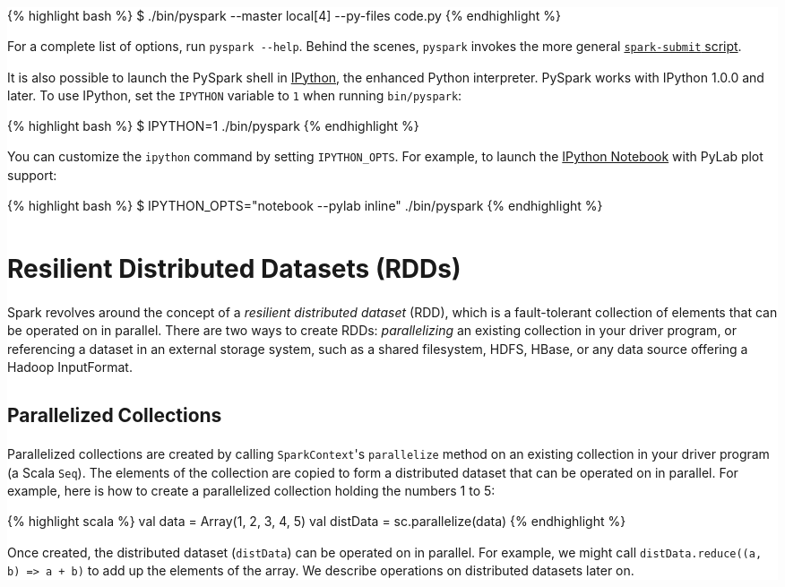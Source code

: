 {% highlight bash %}
$ ./bin/pyspark --master local[4] --py-files code.py
{% endhighlight %}

For a complete list of options, run `pyspark --help`. Behind the scenes,
`pyspark` invokes the more general [`spark-submit` script](submitting-applications.html).

It is also possible to launch the PySpark shell in [IPython](http://ipython.org), the
enhanced Python interpreter. PySpark works with IPython 1.0.0 and later. To
use IPython, set the `IPYTHON` variable to `1` when running `bin/pyspark`:

{% highlight bash %}
$ IPYTHON=1 ./bin/pyspark
{% endhighlight %}

You can customize the `ipython` command by setting `IPYTHON_OPTS`. For example, to launch
the [IPython Notebook](http://ipython.org/notebook.html) with PyLab plot support:

{% highlight bash %}
$ IPYTHON_OPTS="notebook --pylab inline" ./bin/pyspark
{% endhighlight %}

</div>

</div>

# Resilient Distributed Datasets (RDDs)

Spark revolves around the concept of a _resilient distributed dataset_ (RDD), which is a fault-tolerant collection of elements that can be operated on in parallel. There are two ways to create RDDs: *parallelizing*
an existing collection in your driver program, or referencing a dataset in an external storage system, such as a
shared filesystem, HDFS, HBase, or any data source offering a Hadoop InputFormat.

## Parallelized Collections

<div class="codetabs">

<div data-lang="scala"  markdown="1">

Parallelized collections are created by calling `SparkContext`'s `parallelize` method on an existing collection in your driver program (a Scala `Seq`). The elements of the collection are copied to form a distributed dataset that can be operated on in parallel. For example, here is how to create a parallelized collection holding the numbers 1 to 5:

{% highlight scala %}
val data = Array(1, 2, 3, 4, 5)
val distData = sc.parallelize(data)
{% endhighlight %}

Once created, the distributed dataset (`distData`) can be operated on in parallel. For example, we might call `distData.reduce((a, b) => a + b)` to add up the elements of the array. We describe operations on distributed datasets later on.

</div>

